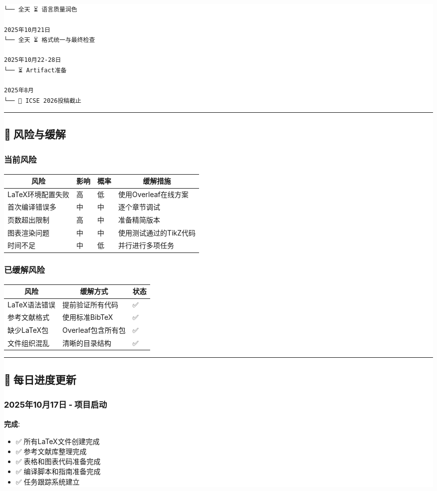 ```text
└── 全天 ⏳ 语言质量润色

2025年10月21日
└── 全天 ⏳ 格式统一与最终检查

2025年10月22-28日
└── ⏳ Artifact准备

2025年8月
└── 🎯 ICSE 2026投稿截止
```

---

## 🚨 风险与缓解

### 当前风险

| 风险 | 影响 | 概率 | 缓解措施 |
|------|------|------|----------|
| LaTeX环境配置失败 | 高 | 低 | 使用Overleaf在线方案 |
| 首次编译错误多 | 中 | 中 | 逐个章节调试 |
| 页数超出限制 | 高 | 中 | 准备精简版本 |
| 图表渲染问题 | 中 | 中 | 使用测试通过的TikZ代码 |
| 时间不足 | 中 | 低 | 并行进行多项任务 |

### 已缓解风险

| 风险 | 缓解方式 | 状态 |
|------|----------|------|
| LaTeX语法错误 | 提前验证所有代码 | ✅ |
| 参考文献格式 | 使用标准BibTeX | ✅ |
| 缺少LaTeX包 | Overleaf包含所有包 | ✅ |
| 文件组织混乱 | 清晰的目录结构 | ✅ |

---

## 📝 每日进度更新

### 2025年10月17日 - 项目启动

**完成**:

- ✅ 所有LaTeX文件创建完成
- ✅ 参考文献库整理完成
- ✅ 表格和图表代码准备完成
- ✅ 编译脚本和指南准备完成
- ✅ 任务跟踪系统建立
